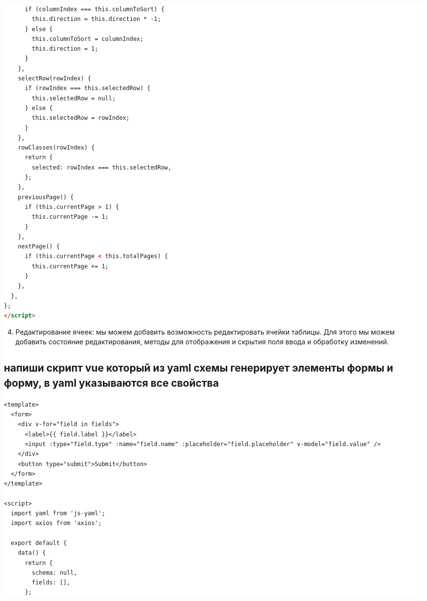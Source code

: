 ```html
      if (columnIndex === this.columnToSort) {
        this.direction = this.direction * -1;
      } else {
        this.columnToSort = columnIndex;
        this.direction = 1;
      }
    },
    selectRow(rowIndex) {
      if (rowIndex === this.selectedRow) {
        this.selectedRow = null;
      } else {
        this.selectedRow = rowIndex;
      }
    },
    rowClasses(rowIndex) {
      return {
        selected: rowIndex === this.selectedRow,
      };
    },
    previousPage() {
      if (this.currentPage > 1) {
        this.currentPage -= 1;
      }
    },
    nextPage() {
      if (this.currentPage < this.totalPages) {
        this.currentPage += 1;
      }
    },
  },
};
</script>
```

4.  Редактирование ячеек: мы можем добавить возможность редактировать ячейки таблицы. Для этого мы можем добавить состояние редактирования, методы для отображения и скрытия поля ввода и обработку изменений.

## напиши скрипт vue который из yaml схемы генерирует элементы формы и форму, в yaml указываются все свойства

```vue
<template>
  <form>
    <div v-for="field in fields">
      <label>{{ field.label }}</label>
      <input :type="field.type" :name="field.name" :placeholder="field.placeholder" v-model="field.value" />
    </div>
    <button type="submit">Submit</button>
  </form>
</template>

<script>
  import yaml from 'js-yaml';
  import axios from 'axios';

  export default {
    data() {
      return {
        schema: null,
        fields: [],
      };
```